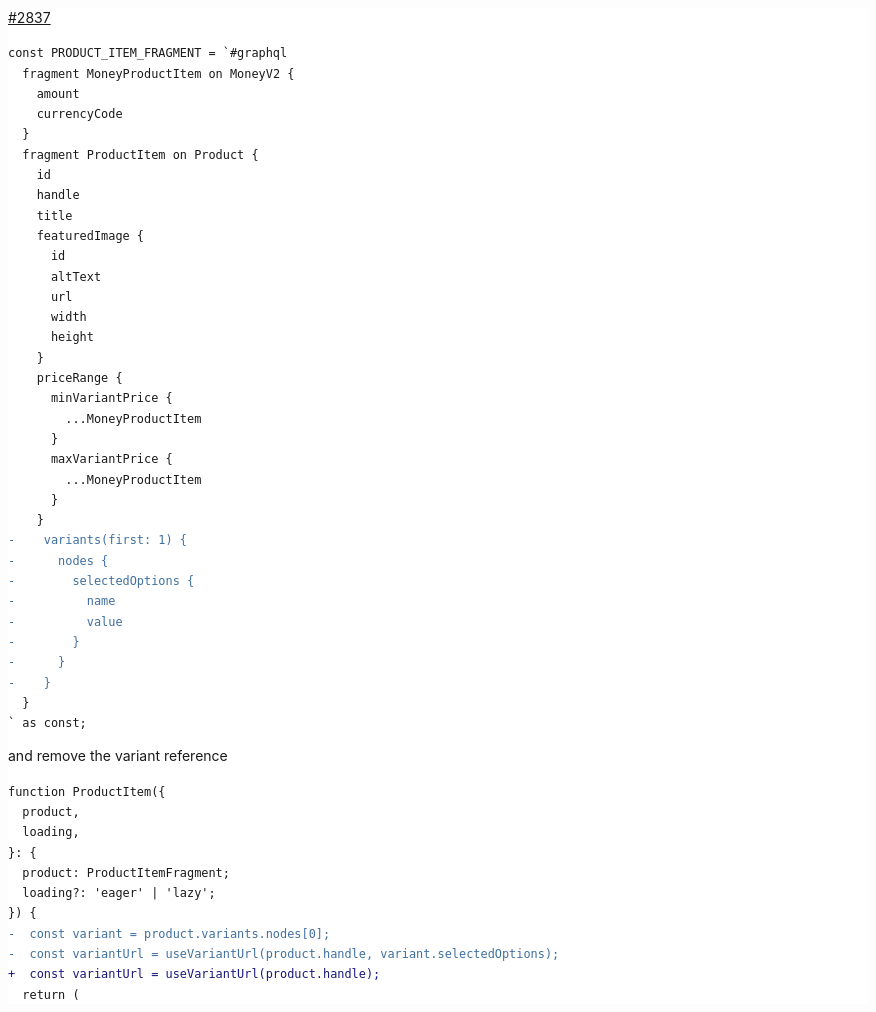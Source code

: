 [#2837](https://github.com/Shopify/hydrogen/pull/2837)
```diff
const PRODUCT_ITEM_FRAGMENT = `#graphql
  fragment MoneyProductItem on MoneyV2 {
    amount
    currencyCode
  }
  fragment ProductItem on Product {
    id
    handle
    title
    featuredImage {
      id
      altText
      url
      width
      height
    }
    priceRange {
      minVariantPrice {
        ...MoneyProductItem
      }
      maxVariantPrice {
        ...MoneyProductItem
      }
    }
-    variants(first: 1) {
-      nodes {
-        selectedOptions {
-          name
-          value
-        }
-      }
-    }
  }
` as const;
```

and remove the variant reference

```diff
function ProductItem({
  product,
  loading,
}: {
  product: ProductItemFragment;
  loading?: 'eager' | 'lazy';
}) {
-  const variant = product.variants.nodes[0];
-  const variantUrl = useVariantUrl(product.handle, variant.selectedOptions);
+  const variantUrl = useVariantUrl(product.handle);
  return (
```
